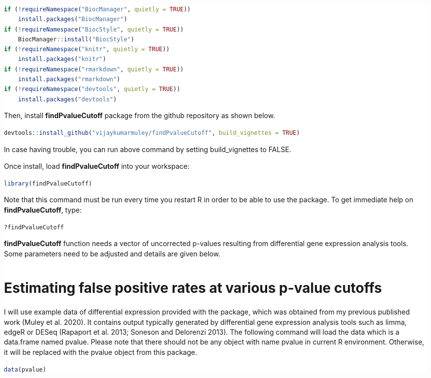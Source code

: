 ``` r
if (!requireNamespace("BiocManager", quietly = TRUE))
    install.packages("BiocManager")
if (!requireNamespace("BiocStyle", quietly = TRUE))
    BiocManager::install("BiocStyle")
if (!requireNamespace("knitr", quietly = TRUE))
    install.packages("knitr")
if (!requireNamespace("rmarkdown", quietly = TRUE))
    install.packages("rmarkdown")
if (!requireNamespace("devtools", quietly = TRUE))
    install.packages("devtools")
```

Then, install **findPvalueCutoff** package from the github repository as
shown below.

``` r
devtools::install_github("vijaykumarmuley/findPvalueCutoff", build_vignettes = TRUE)
```

In case having trouble, you can run above command by setting
build_vignettes to FALSE.

Once install, load **findPvalueCutoff** into your workspace:

``` r
library(findPvalueCutoff)
```

Note that this command must be run every time you restart R in order to
be able to use the package. To get immediate help on
**findPvalueCutoff**, type:

``` r
?findPvalueCutoff
```

**findPvalueCutoff** function needs a vector of uncorrected p-values
resulting from differential gene expression analysis tools. Some
parameters need to be adjusted and details are given below.

# Estimating false positive rates at various p-value cutoffs

I will use example data of differential expression provided with the
package, which was obtained from my previous published work (Muley et
al. 2020). It contains output typically generated by differential gene
expression analysis tools such as limma, edgeR or DESeq (Rapaport et
al. 2013; Soneson and Delorenzi 2013). The following command will load
the data which is a data.frame named pvalue. Please note that there
should not be any object with name pvalue in current R environment.
Otherwise, it will be replaced with the pvalue object from this package.

``` r
data(pvalue)
```
